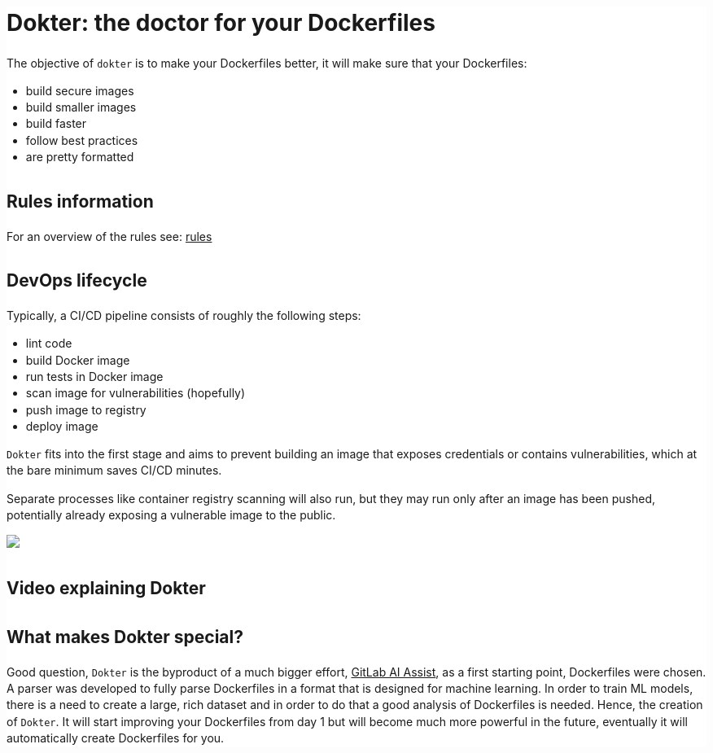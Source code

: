 # Dokter: the doctor for your Dockerfiles

The objective of `dokter` is to make your Dockerfiles better, it will make sure that your Dockerfiles:
- build secure images
- build smaller images
- build faster
- follow best practices
- are pretty formatted

## Rules information

For an overview of the rules see: [rules](docs/overview.md)

## DevOps lifecycle

Typically, a CI/CD pipeline consists of roughly the following steps:
- lint code
- build Docker image
- run tests in Docker image
- scan image for vulnerabilities (hopefully)
- push image to registry
- deploy image

`Dokter` fits into the first stage and aims to prevent building an image that exposes credentials or contains 
vulnerabilities, which at the bare minimum saves CI/CD minutes.

Separate processes like container registry scanning will also run, but they may run only after an image has been pushed,
potentially already exposing a vulnerable image to the public.

![](docs/img/ci-cd-cycle.jpg)


## Video explaining Dokter
<figure class="video_container">
    <iframe width="560" height="315" src="https://www.youtube.com/embed/8aKScUQjMWY" title="YouTube video player" frameborder="0" allow="accelerometer; autoplay; clipboard-write; encrypted-media; gyroscope; picture-in-picture" allowfullscreen></iframe>
</figure>

## What makes Dokter special?

Good question, `Dokter` is the byproduct of a much bigger effort, 
[GitLab AI Assist](https://about.gitlab.com/handbook/engineering/incubation/ai-assist/), as a first starting point, 
Dockerfiles were chosen. A parser was developed to fully parse Dockerfiles in a format that is designed for machine 
learning. In order to train ML models, there is a need to create a large, rich dataset and in order to do that a good 
analysis of Dockerfiles is needed. Hence, the creation of `Dokter`. It will start improving your Dockerfiles from day 1
but will become much more powerful in the future, eventually it will automatically create Dockerfiles for you.
